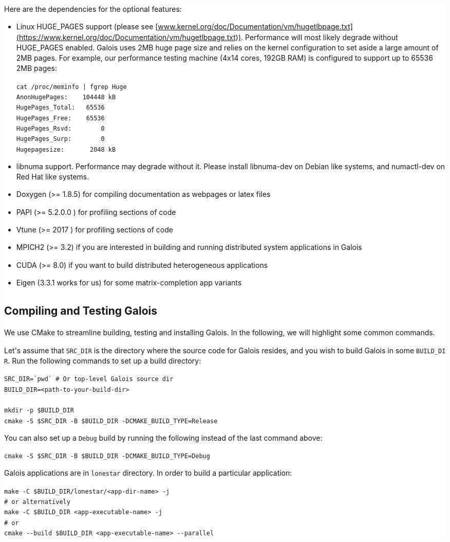 Here are the dependencies for the optional features: 

- Linux HUGE_PAGES support (please see [www.kernel.org/doc/Documentation/vm/hugetlbpage.txt](https://www.kernel.org/doc/Documentation/vm/hugetlbpage.txt)). Performance will most likely degrade without HUGE_PAGES
  enabled. Galois uses 2MB huge page size and relies on the kernel configuration to set aside a large amount of 2MB pages. For example, our performance testing machine (4x14 cores, 192GB RAM) is configured to support up to 65536 2MB pages:
  ```Shell
  cat /proc/meminfo | fgrep Huge
  AnonHugePages:    104448 kB
  HugePages_Total:   65536
  HugePages_Free:    65536
  HugePages_Rsvd:        0
  HugePages_Surp:        0
  Hugepagesize:       2048 kB
  ```

- libnuma support. Performance may degrade without it. Please install
  libnuma-dev on Debian like systems, and numactl-dev on Red Hat like systems. 
- Doxygen (>= 1.8.5) for compiling documentation as webpages or latex files 
- PAPI (>= 5.2.0.0 ) for profiling sections of code
- Vtune (>= 2017 ) for profiling sections of code
- MPICH2 (>= 3.2) if you are interested in building and running distributed system
  applications in Galois
- CUDA (>= 8.0) if you want to build distributed heterogeneous applications
- Eigen (3.3.1 works for us) for some matrix-completion app variants


Compiling and Testing Galois
----------------------------
We use CMake to streamline building, testing and installing Galois. In the
following, we will highlight some common commands.

Let's assume that `SRC_DIR` is the directory where the source code for Galois
resides, and you wish to build Galois in some `BUILD_DIR`. Run the following
commands to set up a build directory:

```Shell
SRC_DIR=`pwd` # Or top-level Galois source dir
BUILD_DIR=<path-to-your-build-dir>

mkdir -p $BUILD_DIR
cmake -S $SRC_DIR -B $BUILD_DIR -DCMAKE_BUILD_TYPE=Release
```

You can also set up a `Debug` build by running the following instead of the last command above:

```Shell
cmake -S $SRC_DIR -B $BUILD_DIR -DCMAKE_BUILD_TYPE=Debug
```

Galois applications are in `lonestar` directory.  In order to build a particular application:

```Shell
make -C $BUILD_DIR/lonestar/<app-dir-name> -j
# or alternatively
make -C $BUILD_DIR <app-executable-name> -j
# or
cmake --build $BUILD_DIR <app-executable-name> --parallel
```
